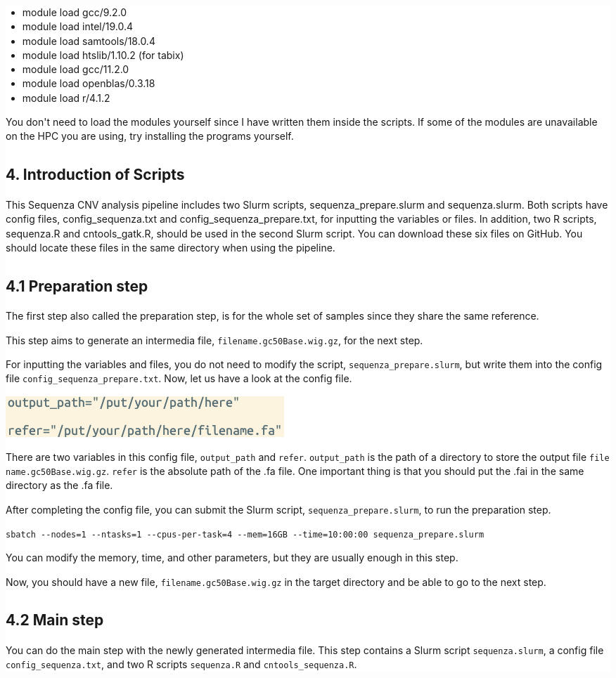 * module load gcc/9.2.0
* module load intel/19.0.4
* module load samtools/18.0.4
* module load htslib/1.10.2 (for tabix)
* module load gcc/11.2.0
* module load openblas/0.3.18
* module load r/4.1.2

You don't need to load the modules yourself since I have written them inside the scripts. If some of the modules are unavailable on the HPC you are using, try installing the programs yourself.

## <h2 id="4">4. Introduction of Scripts</h2>

This Sequenza CNV analysis pipeline includes two Slurm scripts, sequenza_prepare.slurm and sequenza.slurm. Both scripts have config files, config_sequenza.txt and config_sequenza_prepare.txt, for inputting the variables or files. In addition, two R scripts, sequenza.R and cntools_gatk.R, should be used in the second Slurm script. You can download these six files on GitHub. You should locate these files in the same directory when using the pipeline.

### <h2 id="4.1">4.1 Preparation step</h2>

The first step also called the preparation step, is for the whole set of samples since they share the same reference.

This step aims to generate an intermedia file, `filename.gc50Base.wig.gz`, for the next step.

For inputting the variables and files, you do not need to modify the script, `sequenza_prepare.slurm`, but write them into the config file `config_sequenza_prepare.txt`. Now, let us have a look at the config file.

![Config_pre](https://github.com/DZBohan/Sequenza_Pipeline/blob/main/images/config_pre.png?raw=true)

There are two variables in this config file, `output_path` and `refer`. `output_path` is the path of a directory to store the output file `filename.gc50Base.wig.gz`. `refer` is the absolute path of the .fa file. One important thing is that you should put the .fai in the same directory as the .fa file.

After completing the config file, you can submit the Slurm script, `sequenza_prepare.slurm`, to run the preparation step.

```
sbatch --nodes=1 --ntasks=1 --cpus-per-task=4 --mem=16GB --time=10:00:00 sequenza_prepare.slurm
```

You can modify the memory, time, and other parameters, but they are usually enough in this step.

Now, you should have a new file, `filename.gc50Base.wig.gz` in the target directory and be able to go to the next step.

### <h2 id="4.2">4.2 Main step</h2>

You can do the main step with the newly generated intermedia file. This step contains a Slurm script `sequenza.slurm`, a config file `config_sequenza.txt`, and two R scripts `sequenza.R` and `cntools_sequenza.R`.
